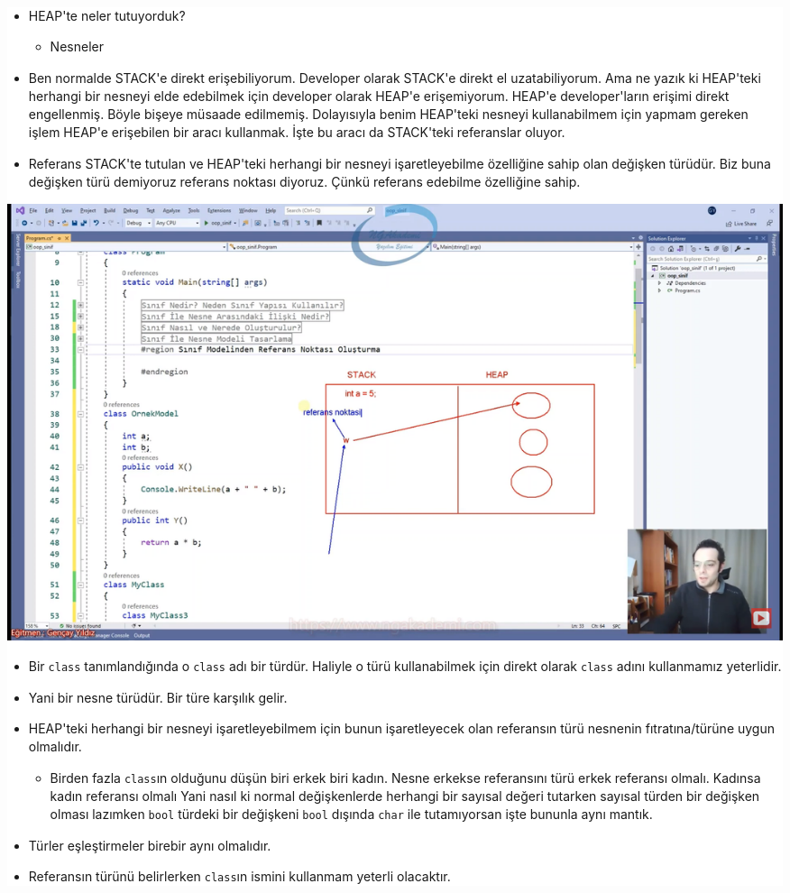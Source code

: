 - HEAP'te neler tutuyorduk?
    * Nesneler

- Ben normalde STACK'e direkt erişebiliyorum. Developer olarak STACK'e direkt el uzatabiliyorum. Ama ne yazık ki HEAP'teki herhangi bir nesneyi elde edebilmek için developer olarak HEAP'e erişemiyorum. HEAP'e developer'ların erişimi direkt engellenmiş. Böyle bişeye müsaade edilmemiş. Dolayısıyla benim HEAP'teki nesneyi kullanabilmem için yapmam gereken işlem HEAP'e erişebilen bir aracı kullanmak. İşte bu aracı da STACK'teki referanslar oluyor.

- Referans STACK'te tutulan ve HEAP'teki herhangi bir nesneyi işaretleyebilme özelliğine sahip olan değişken türüdür. Biz buna değişken türü demiyoruz referans noktası diyoruz. Çünkü referans edebilme özelliğine sahip.

<img src="7.png" width="auto">

- Bir `class` tanımlandığında o `class` adı bir türdür. Haliyle o türü kullanabilmek için direkt olarak `class` adını kullanmamız yeterlidir.

- Yani bir nesne türüdür. Bir türe karşılık gelir.

- HEAP'teki herhangi bir nesneyi işaretleyebilmem için bunun işaretleyecek olan referansın türü nesnenin fıtratına/türüne uygun olmalıdır.
    * Birden fazla `class`ın olduğunu düşün biri erkek biri kadın. Nesne erkekse referansını türü erkek referansı olmalı. Kadınsa kadın referansı olmalı Yani nasıl ki normal değişkenlerde herhangi bir sayısal değeri tutarken sayısal türden bir değişken olması lazımken `bool` türdeki bir değişkeni `bool` dışında `char` ile tutamıyorsan işte bununla aynı mantık. 
    
- Türler eşleştirmeler birebir aynı olmalıdır.

- Referansın türünü belirlerken `class`ın ismini kullanmam yeterli olacaktır.

